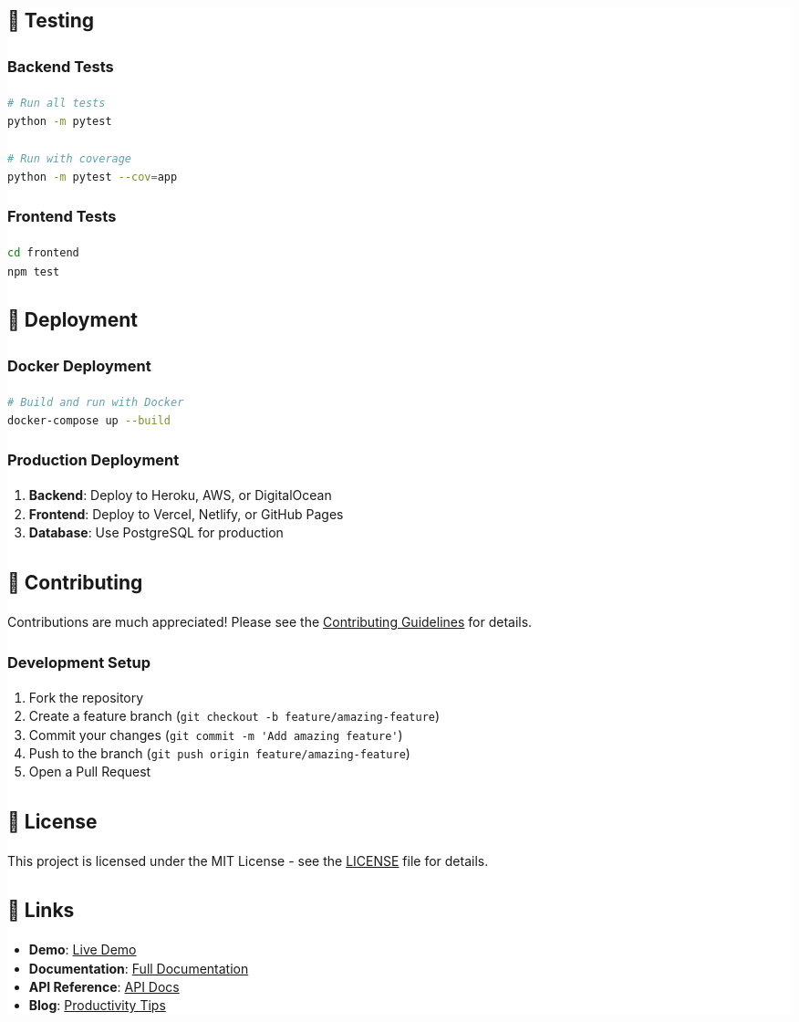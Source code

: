 ## 🧪 Testing

### Backend Tests
```bash
# Run all tests
python -m pytest

# Run with coverage
python -m pytest --cov=app
```

### Frontend Tests
```bash
cd frontend
npm test
```

## 🚀 Deployment

### Docker Deployment
```bash
# Build and run with Docker
docker-compose up --build
```

### Production Deployment
1. **Backend**: Deploy to Heroku, AWS, or DigitalOcean
2. **Frontend**: Deploy to Vercel, Netlify, or GitHub Pages
3. **Database**: Use PostgreSQL for production

## 🤝 Contributing

Contributions are much appreciated! Please see the [Contributing Guidelines](CONTRIBUTING.md) for details.

### Development Setup
1. Fork the repository
2. Create a feature branch (`git checkout -b feature/amazing-feature`)
3. Commit your changes (`git commit -m 'Add amazing feature'`)
4. Push to the branch (`git push origin feature/amazing-feature`)
5. Open a Pull Request

## 📄 License

This project is licensed under the MIT License - see the [LICENSE](LICENSE) file for details.

## 🔗 Links

- **Demo**: [Live Demo](https://ai-productivity-assistant-demo.netlify.app)
- **Documentation**: [Full Documentation](https://docs.ai-productivity-assistant.com)
- **API Reference**: [API Docs](https://api.ai-productivity-assistant.com/docs)
- **Blog**: [Productivity Tips](https://blog.ai-productivity-assistant.com)

